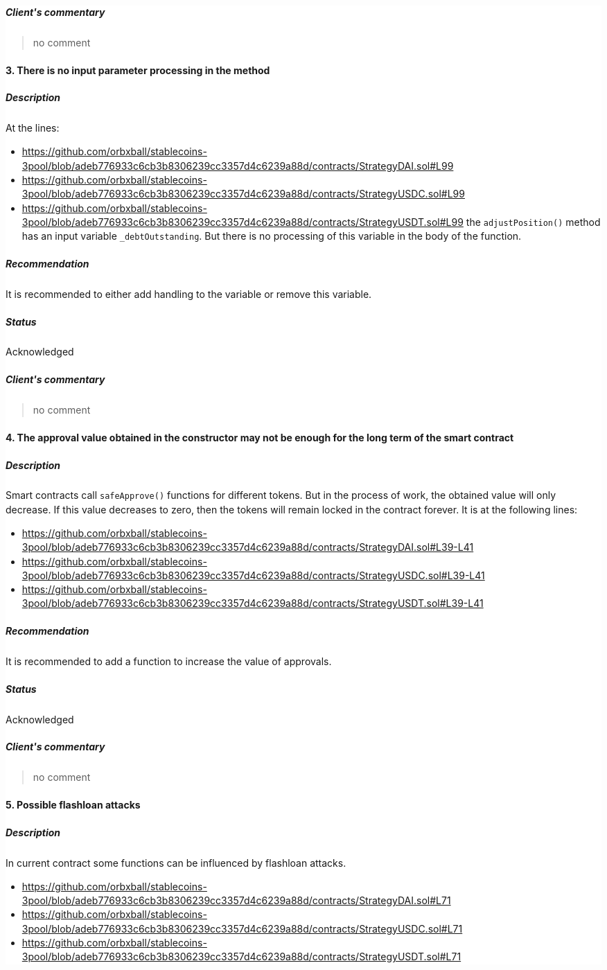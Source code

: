 ##### Client's commentary
> no comment


#### 3. There is no input parameter processing in the method
##### Description
At the lines:
- https://github.com/orbxball/stablecoins-3pool/blob/adeb776933c6cb3b8306239cc3357d4c6239a88d/contracts/StrategyDAI.sol#L99
- https://github.com/orbxball/stablecoins-3pool/blob/adeb776933c6cb3b8306239cc3357d4c6239a88d/contracts/StrategyUSDC.sol#L99
- https://github.com/orbxball/stablecoins-3pool/blob/adeb776933c6cb3b8306239cc3357d4c6239a88d/contracts/StrategyUSDT.sol#L99
the `adjustPosition()` method has an input variable `_debtOutstanding`.
But there is no processing of this variable in the body of the function.
  
##### Recommendation
It is recommended to either add handling to the variable or remove this variable.

##### Status
Acknowledged

##### Client's commentary
> no comment


#### 4. The approval value obtained in the constructor may not be enough for the long term of the smart contract
##### Description
Smart contracts call `safeApprove()` functions for different tokens. But in the process of work, the obtained value will only decrease. If this value decreases to zero, then the tokens will remain locked in the contract forever.
It is at the following lines:
- https://github.com/orbxball/stablecoins-3pool/blob/adeb776933c6cb3b8306239cc3357d4c6239a88d/contracts/StrategyDAI.sol#L39-L41
- https://github.com/orbxball/stablecoins-3pool/blob/adeb776933c6cb3b8306239cc3357d4c6239a88d/contracts/StrategyUSDC.sol#L39-L41
- https://github.com/orbxball/stablecoins-3pool/blob/adeb776933c6cb3b8306239cc3357d4c6239a88d/contracts/StrategyUSDT.sol#L39-L41
  
##### Recommendation
It is recommended to add a function to increase the value of approvals.

##### Status
Acknowledged

##### Client's commentary
> no comment


#### 5. Possible flashloan attacks
##### Description
In current contract some functions can be influenced by flashloan attacks.
- https://github.com/orbxball/stablecoins-3pool/blob/adeb776933c6cb3b8306239cc3357d4c6239a88d/contracts/StrategyDAI.sol#L71
- https://github.com/orbxball/stablecoins-3pool/blob/adeb776933c6cb3b8306239cc3357d4c6239a88d/contracts/StrategyUSDC.sol#L71
- https://github.com/orbxball/stablecoins-3pool/blob/adeb776933c6cb3b8306239cc3357d4c6239a88d/contracts/StrategyUSDT.sol#L71
